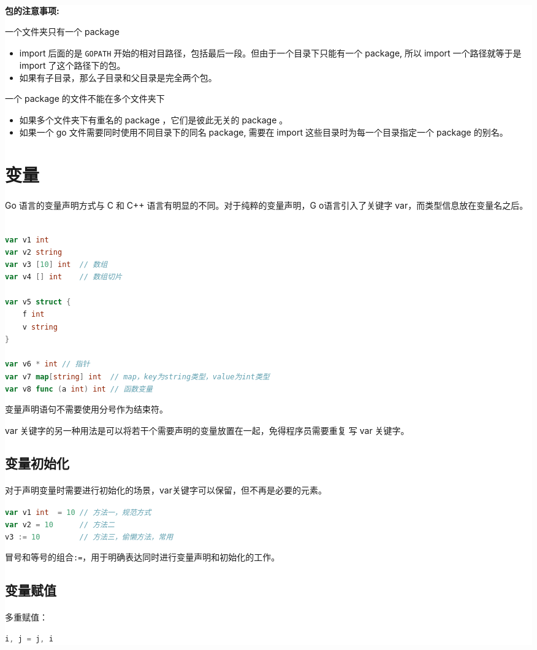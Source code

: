 **包的注意事项:**

一个文件夹只有一个 package

- import 后面的是 `GOPATH` 开始的相对目路径，包括最后一段。但由于一个目录下只能有一个 package, 所以 import 一个路径就等于是 import 了这个路径下的包。
- 如果有子目录，那么子目录和父目录是完全两个包。
  

一个 package 的文件不能在多个文件夹下

- 如果多个文件夹下有重名的 package ，它们是彼此无关的 package 。
- 如果一个 go 文件需要同时使用不同目录下的同名 package, 需要在 import 这些目录时为每一个目录指定一个 package 的别名。

# 变量

Go 语言的变量声明方式与 C 和 C++ 语言有明显的不同。对于纯粹的变量声明，G o语言引入了关键字 var，而类型信息放在变量名之后。

```go

var v1 int
var v2 string 
var v3 [10] int  // 数组 
var v4 [] int    // 数组切片 

var v5 struct {
    f int
    v string
}

var v6 * int // 指针
var v7 map[string] int  // map，key为string类型，value为int类型
var v8 func (a int) int // 函数变量

```

变量声明语句不需要使用分号作为结束符。

var 关键字的另一种用法是可以将若干个需要声明的变量放置在一起，免得程序员需要重复 写 var 关键字。

## 变量初始化

对于声明变量时需要进行初始化的场景，var关键字可以保留，但不再是必要的元素。

```go
var v1 int  = 10 // 方法一，规范方式
var v2 = 10      // 方法二
v3 := 10         // 方法三，偷懒方法，常用
```

冒号和等号的组合`:=`，用于明确表达同时进行变量声明和初始化的工作。

## 变量赋值

多重赋值：

```go
i, j = j, i
```

